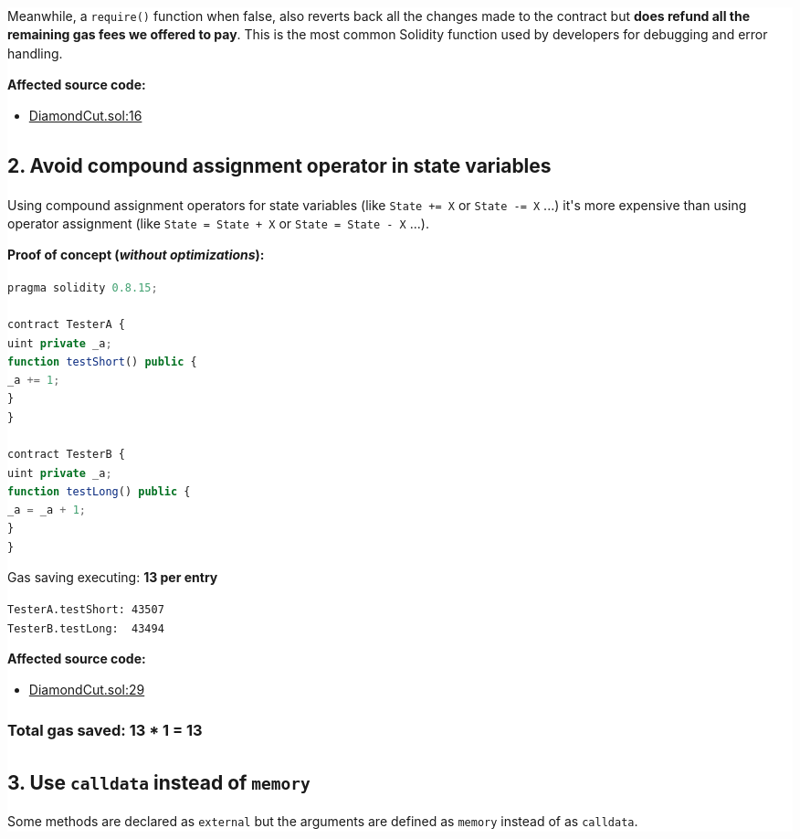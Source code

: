 Meanwhile, a `require()` function when false, also reverts back all the changes made to the contract but **does refund all the remaining gas fees we offered to pay**. This is the most common Solidity function used by developers for debugging and error handling.

**Affected source code:**

- [DiamondCut.sol:16](https://github.com/code-423n4/2022-10-zksync/blob/4db6c596931a291b17a4e0e2929adf810a4a0eed/ethereum/contracts/zksync/facets/DiamondCut.sol#L16)

## **2. Avoid compound assignment operator in state variables**

Using compound assignment operators for state variables (like `State += X` or `State -= X` ...) it's more expensive than using operator assignment (like `State = State + X` or `State = State - X` ...).

**Proof of concept (*without optimizations*):**

```javascript
pragma solidity 0.8.15;

contract TesterA {
uint private _a;
function testShort() public {
_a += 1;
}
}

contract TesterB {
uint private _a;
function testLong() public {
_a = _a + 1;
}
}
```

Gas saving executing: **13 per entry**

```
TesterA.testShort: 43507
TesterB.testLong:  43494
```

**Affected source code:**

- [DiamondCut.sol:29](https://github.com/code-423n4/2022-10-zksync/blob/4db6c596931a291b17a4e0e2929adf810a4a0eed/ethereum/contracts/zksync/facets/DiamondCut.sol#L29)

### Total gas saved: **13 * 1 = 13**

## **3. Use `calldata` instead of `memory`**

Some methods are declared as `external` but the arguments are defined as `memory` instead of as `calldata`.
